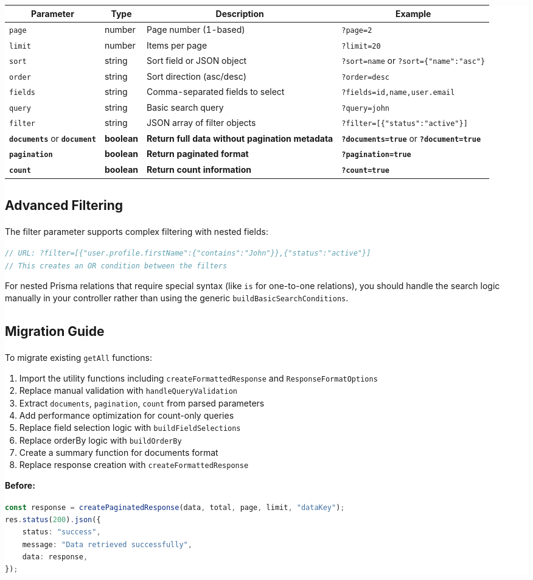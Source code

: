 | Parameter                         | Type        | Description                                      | Example                                       |
| --------------------------------- | ----------- | ------------------------------------------------ | --------------------------------------------- |
| `page`                            | number      | Page number (1-based)                            | `?page=2`                                     |
| `limit`                           | number      | Items per page                                   | `?limit=20`                                   |
| `sort`                            | string      | Sort field or JSON object                        | `?sort=name` or `?sort={"name":"asc"}`        |
| `order`                           | string      | Sort direction (asc/desc)                        | `?order=desc`                                 |
| `fields`                          | string      | Comma-separated fields to select                 | `?fields=id,name,user.email`                  |
| `query`                           | string      | Basic search query                               | `?query=john`                                 |
| `filter`                          | string      | JSON array of filter objects                     | `?filter=[{"status":"active"}]`               |
| **`documents`** or **`document`** | **boolean** | **Return full data without pagination metadata** | **`?documents=true`** or **`?document=true`** |
| **`pagination`**                  | **boolean** | **Return paginated format**                      | **`?pagination=true`**                        |
| **`count`**                       | **boolean** | **Return count information**                     | **`?count=true`**                             |

## Advanced Filtering

The filter parameter supports complex filtering with nested fields:

```typescript
// URL: ?filter=[{"user.profile.firstName":{"contains":"John"}},{"status":"active"}]
// This creates an OR condition between the filters
```

For nested Prisma relations that require special syntax (like `is` for one-to-one relations), you should handle the search logic manually in your controller rather than using the generic `buildBasicSearchConditions`.

## Migration Guide

To migrate existing `getAll` functions:

1. Import the utility functions including `createFormattedResponse` and `ResponseFormatOptions`
2. Replace manual validation with `handleQueryValidation`
3. Extract `documents`, `pagination`, `count` from parsed parameters
4. Add performance optimization for count-only queries
5. Replace field selection logic with `buildFieldSelections`
6. Replace orderBy logic with `buildOrderBy`
7. Create a summary function for documents format
8. Replace response creation with `createFormattedResponse`

**Before:**

```typescript
const response = createPaginatedResponse(data, total, page, limit, "dataKey");
res.status(200).json({
	status: "success",
	message: "Data retrieved successfully",
	data: response,
});
```
